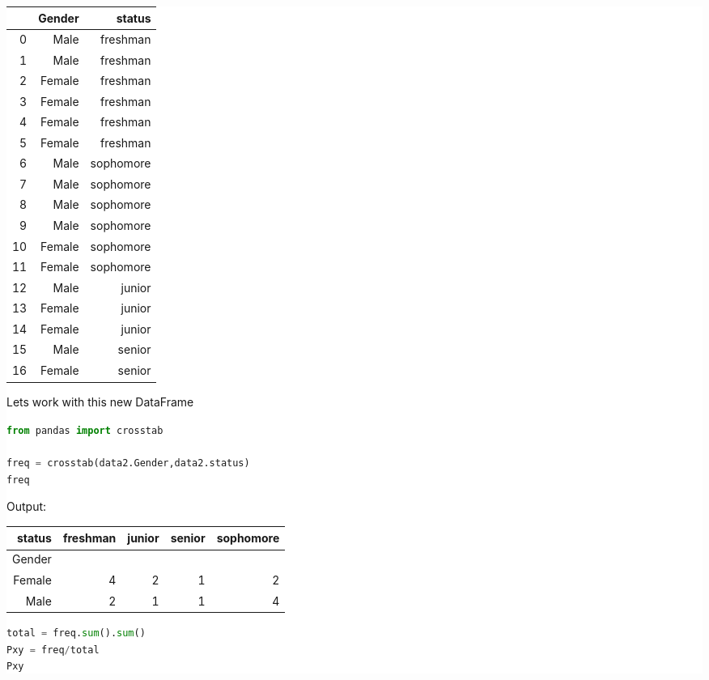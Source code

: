|    	| Gender 	|    status 	|
|---:	|-------:	|----------:	|
|  0 	|   Male 	|  freshman 	|
|  1 	|   Male 	|  freshman 	|
|  2 	| Female 	|  freshman 	|
|  3 	| Female 	|  freshman 	|
|  4 	| Female 	|  freshman 	|
|  5 	| Female 	|  freshman 	|
|  6 	|   Male 	| sophomore 	|
|  7 	|   Male 	| sophomore 	|
|  8 	|   Male 	| sophomore 	|
|  9 	|   Male 	| sophomore 	|
| 10 	| Female 	| sophomore 	|
| 11 	| Female 	| sophomore 	|
| 12 	|   Male 	|    junior 	|
| 13 	| Female 	|    junior 	|
| 14 	| Female 	|    junior 	|
| 15 	|   Male 	|    senior 	|
| 16 	| Female 	|    senior 	|


Lets work with this new DataFrame

```python
from pandas import crosstab

freq = crosstab(data2.Gender,data2.status)
freq
```

Output:

| status 	| freshman 	| junior 	| senior 	| sophomore 	|
|-------:	|---------:	|-------:	|-------:	|----------:	|
| Gender 	|          	|        	|        	|           	|
| Female 	|        4 	|      2 	|      1 	|         2 	|
|   Male 	|        2 	|      1 	|      1 	|         4 	|


```python
total = freq.sum().sum()
Pxy = freq/total
Pxy
```
